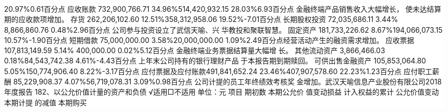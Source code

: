 20.97%0.61百分点
应收账款
732,900,766.71
34.96%514,420,932.15
28.03%6.93百分点
金融终端产品销售收入大幅增长，
使未达结算期的应收款项增加。
存货
262,206,102.60
12.51%358,312,958.06
19.52%-7.01百分点
长期股权投资
72,035,686.11
3.44%
8,866,860.76
0.48%2.96百分点
公司参与投资设立了武信天喻、兴
华教投和聚联智慧。
固定资产
181,733,226.62
8.67%194,066,073.15
10.57%-1.90百分点
短期借款
75,000,000.00
3.58%20,000,000.00
1.09%2.49百分点经营活动产生的融资需求增加。
应收票据
107,813,149.59
5.14%
400,000.00
0.02%5.12百分点
金融终端业务票据结算量大幅增
长。
其他流动资产
3,866,466.03
0.18%84,543,742.38
4.61%-4.43百分点
上年末公司持有的银行理财产品
于本报告期到期赎回。
可供出售金融资产
105,853,064.80
5.05%150,774,906.40
8.22%-3.17百分点
应付票据及应付账款491,841,652.24
23.46%407,907,578.60
22.23%1.23百分点
应付职工薪酬
85,229,908.37
4.07%56,719,078.31
3.09%0.98百分点
公司计提的员工年终绩效考核奖
金增加。武汉天喻信息产业股份有限公司2018年度报告
182、以公允价值计量的资产和负债
√适用□不适用
单位：元
项目
期初数
本期公允价
值变动损益
计入权益的累计
公允价值变动
本期计提
的减值
本期购买